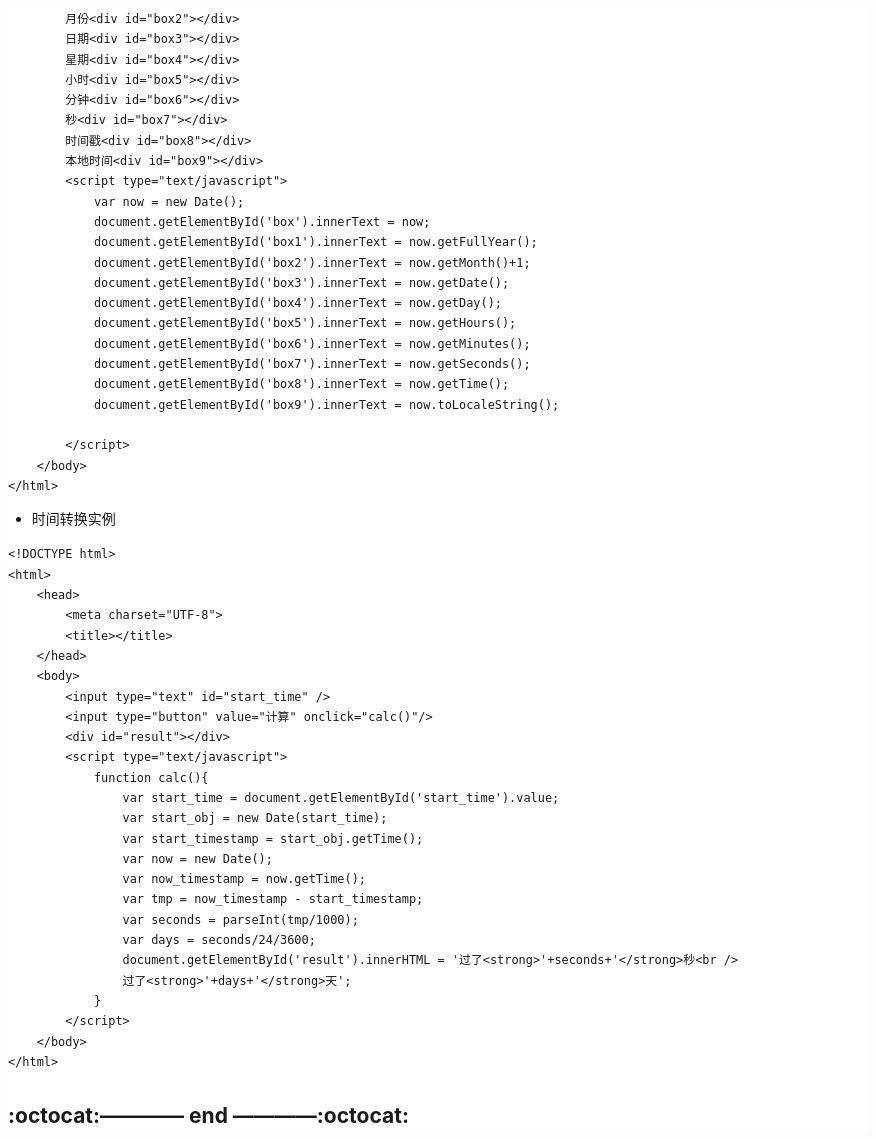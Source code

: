 ```
		月份<div id="box2"></div>
		日期<div id="box3"></div>
		星期<div id="box4"></div>
		小时<div id="box5"></div>
		分钟<div id="box6"></div>
		秒<div id="box7"></div>
		时间戳<div id="box8"></div>
		本地时间<div id="box9"></div>
		<script type="text/javascript">
			var now = new Date();
			document.getElementById('box').innerText = now;
			document.getElementById('box1').innerText = now.getFullYear();
			document.getElementById('box2').innerText = now.getMonth()+1;
			document.getElementById('box3').innerText = now.getDate();
			document.getElementById('box4').innerText = now.getDay();
			document.getElementById('box5').innerText = now.getHours();
			document.getElementById('box6').innerText = now.getMinutes();
			document.getElementById('box7').innerText = now.getSeconds();
			document.getElementById('box8').innerText = now.getTime();
			document.getElementById('box9').innerText = now.toLocaleString();
			
		</script>
	</body>
</html>
```

- 时间转换实例

```
<!DOCTYPE html>
<html>
	<head>
		<meta charset="UTF-8">
		<title></title>
	</head>
	<body>
		<input type="text" id="start_time" />
		<input type="button" value="计算" onclick="calc()"/>
		<div id="result"></div>
		<script type="text/javascript">
			function calc(){
				var start_time = document.getElementById('start_time').value;
				var start_obj = new Date(start_time);
				var start_timestamp = start_obj.getTime();
				var now = new Date();
				var now_timestamp = now.getTime();
				var tmp = now_timestamp - start_timestamp;
				var seconds = parseInt(tmp/1000);
				var days = seconds/24/3600;
				document.getElementById('result').innerHTML = '过了<strong>'+seconds+'</strong>秒<br />
				过了<strong>'+days+'</strong>天';
			}
		</script>
	</body>
</html>
```


:octocat:———— end ————:octocat:
------------------------------